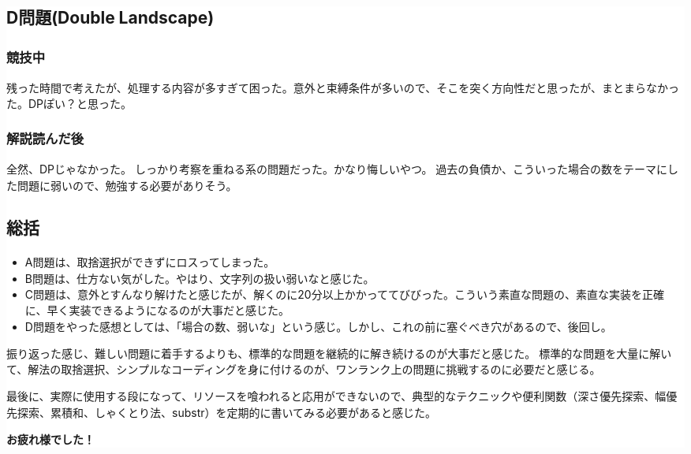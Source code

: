 ## D問題(Double Landscape)
### 競技中
残った時間で考えたが、処理する内容が多すぎて困った。意外と束縛条件が多いので、そこを突く方向性だと思ったが、まとまらなかった。DPぽい？と思った。
### 解説読んだ後
全然、DPじゃなかった。
しっかり考察を重ねる系の問題だった。かなり悔しいやつ。
過去の負債か、こういった場合の数をテーマにした問題に弱いので、勉強する必要がありそう。

## 総括
- A問題は、取捨選択ができずにロスってしまった。
- B問題は、仕方ない気がした。やはり、文字列の扱い弱いなと感じた。
- C問題は、意外とすんなり解けたと感じたが、解くのに20分以上かかっててびびった。こういう素直な問題の、素直な実装を正確に、早く実装できるようになるのが大事だと感じた。
- D問題をやった感想としては、「場合の数、弱いな」という感じ。しかし、これの前に塞ぐべき穴があるので、後回し。

振り返った感じ、難しい問題に着手するよりも、標準的な問題を継続的に解き続けるのが大事だと感じた。
標準的な問題を大量に解いて、解法の取捨選択、シンプルなコーディングを身に付けるのが、ワンランク上の問題に挑戦するのに必要だと感じる。

最後に、実際に使用する段になって、リソースを喰われると応用ができないので、典型的なテクニックや便利関数（深さ優先探索、幅優先探索、累積和、しゃくとり法、substr）を定期的に書いてみる必要があると感じた。

**お疲れ様でした！**
